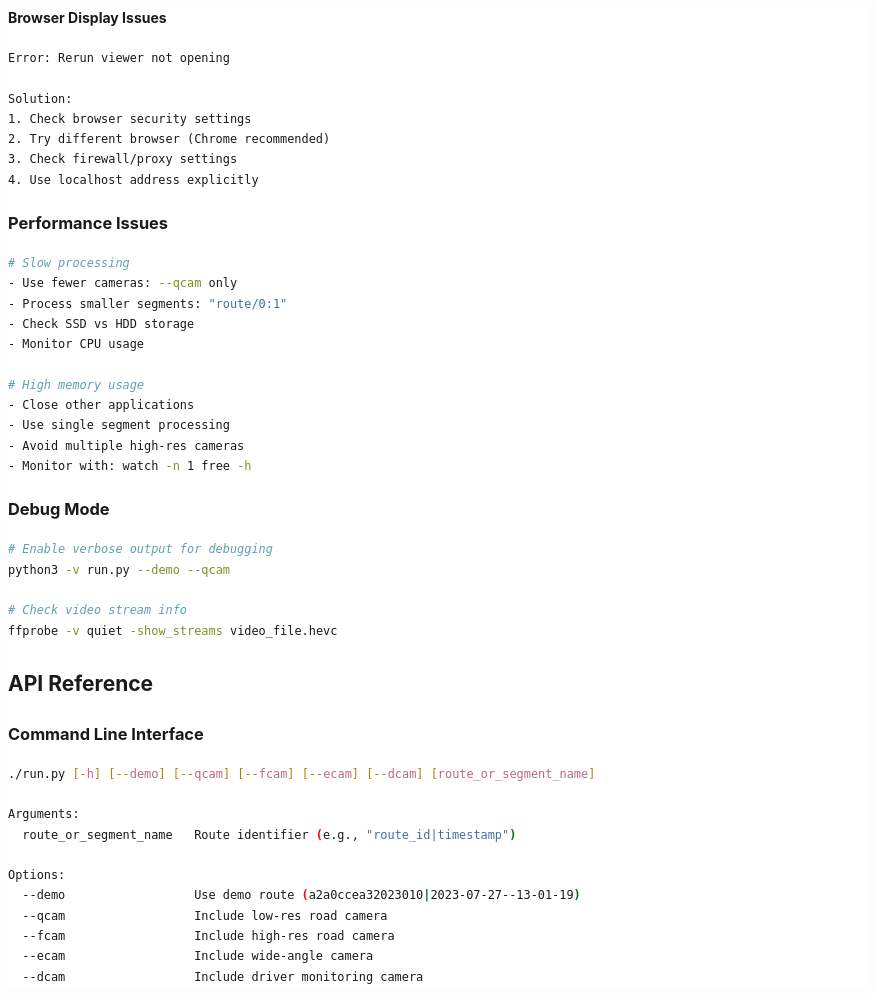 #### Browser Display Issues
```
Error: Rerun viewer not opening

Solution:  
1. Check browser security settings
2. Try different browser (Chrome recommended)
3. Check firewall/proxy settings
4. Use localhost address explicitly
```

### Performance Issues
```bash
# Slow processing
- Use fewer cameras: --qcam only
- Process smaller segments: "route/0:1" 
- Check SSD vs HDD storage
- Monitor CPU usage

# High memory usage
- Close other applications
- Use single segment processing
- Avoid multiple high-res cameras
- Monitor with: watch -n 1 free -h
```

### Debug Mode
```bash
# Enable verbose output for debugging
python3 -v run.py --demo --qcam

# Check video stream info
ffprobe -v quiet -show_streams video_file.hevc
```

## API Reference

### Command Line Interface
```bash
./run.py [-h] [--demo] [--qcam] [--fcam] [--ecam] [--dcam] [route_or_segment_name]

Arguments:
  route_or_segment_name   Route identifier (e.g., "route_id|timestamp")

Options:
  --demo                  Use demo route (a2a0ccea32023010|2023-07-27--13-01-19)
  --qcam                  Include low-res road camera
  --fcam                  Include high-res road camera  
  --ecam                  Include wide-angle camera
  --dcam                  Include driver monitoring camera
```

